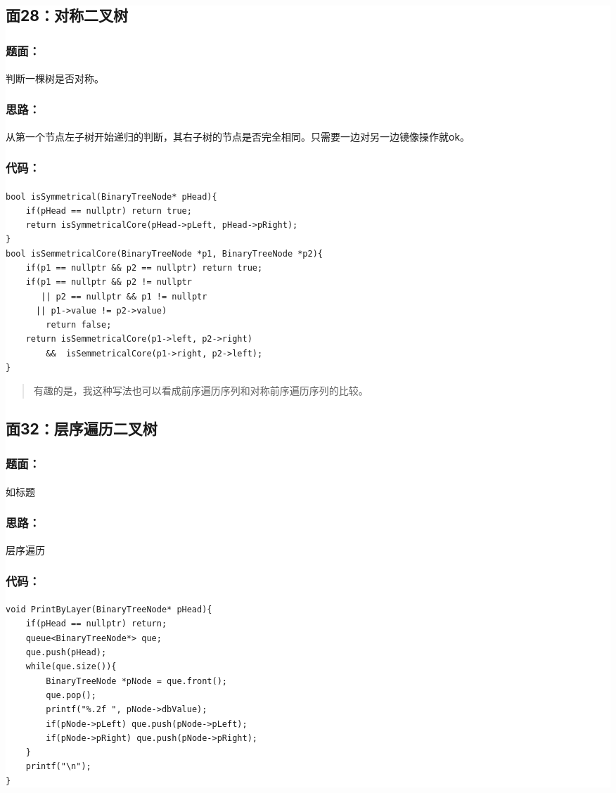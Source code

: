 ## 面28：对称二叉树

### 题面：

判断一棵树是否对称。

### 思路：

从第一个节点左子树开始递归的判断，其右子树的节点是否完全相同。只需要一边对另一边镜像操作就ok。

### 代码：

```
bool isSymmetrical(BinaryTreeNode* pHead){
	if(pHead == nullptr) return true;
    return isSymmetricalCore(pHead->pLeft, pHead->pRight);
}
bool isSemmetricalCore(BinaryTreeNode *p1, BinaryTreeNode *p2){
    if(p1 == nullptr && p2 == nullptr) return true;
    if(p1 == nullptr && p2 != nullptr 
       || p2 == nullptr && p1 != nullptr
      || p1->value != p2->value) 
    	return false;
    return isSemmetricalCore(p1->left, p2->right) 
    	&&  isSemmetricalCore(p1->right, p2->left);    
}
```

> 有趣的是，我这种写法也可以看成前序遍历序列和对称前序遍历序列的比较。

## 面32：层序遍历二叉树

### 题面：

如标题

### 思路：

层序遍历

### 代码：

```
void PrintByLayer(BinaryTreeNode* pHead){
    if(pHead == nullptr) return;
    queue<BinaryTreeNode*> que;
    que.push(pHead);
    while(que.size()){
        BinaryTreeNode *pNode = que.front();
        que.pop();
        printf("%.2f ", pNode->dbValue);
        if(pNode->pLeft) que.push(pNode->pLeft);
        if(pNode->pRight) que.push(pNode->pRight);        
    }
    printf("\n");
}
```
